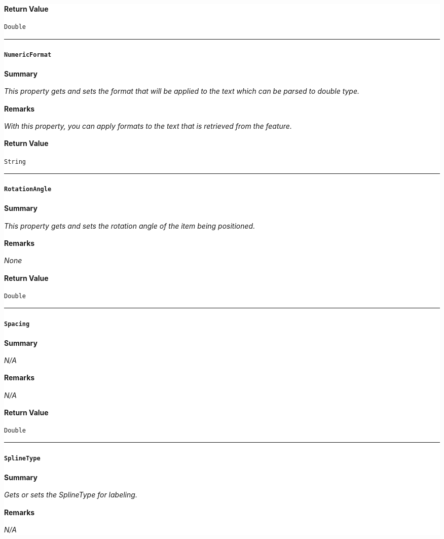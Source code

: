 **Return Value**

`Double`

---
#### `NumericFormat`

**Summary**

   *This property gets and sets the format that will be applied to the text which can be parsed to double type.*

**Remarks**

   *With this property, you can apply formats to the text that is retrieved from the feature.*

**Return Value**

`String`

---
#### `RotationAngle`

**Summary**

   *This property gets and sets the rotation angle of the item being positioned.*

**Remarks**

   *None*

**Return Value**

`Double`

---
#### `Spacing`

**Summary**

   *N/A*

**Remarks**

   *N/A*

**Return Value**

`Double`

---
#### `SplineType`

**Summary**

   *Gets or sets the SplineType for labeling.*

**Remarks**

   *N/A*
